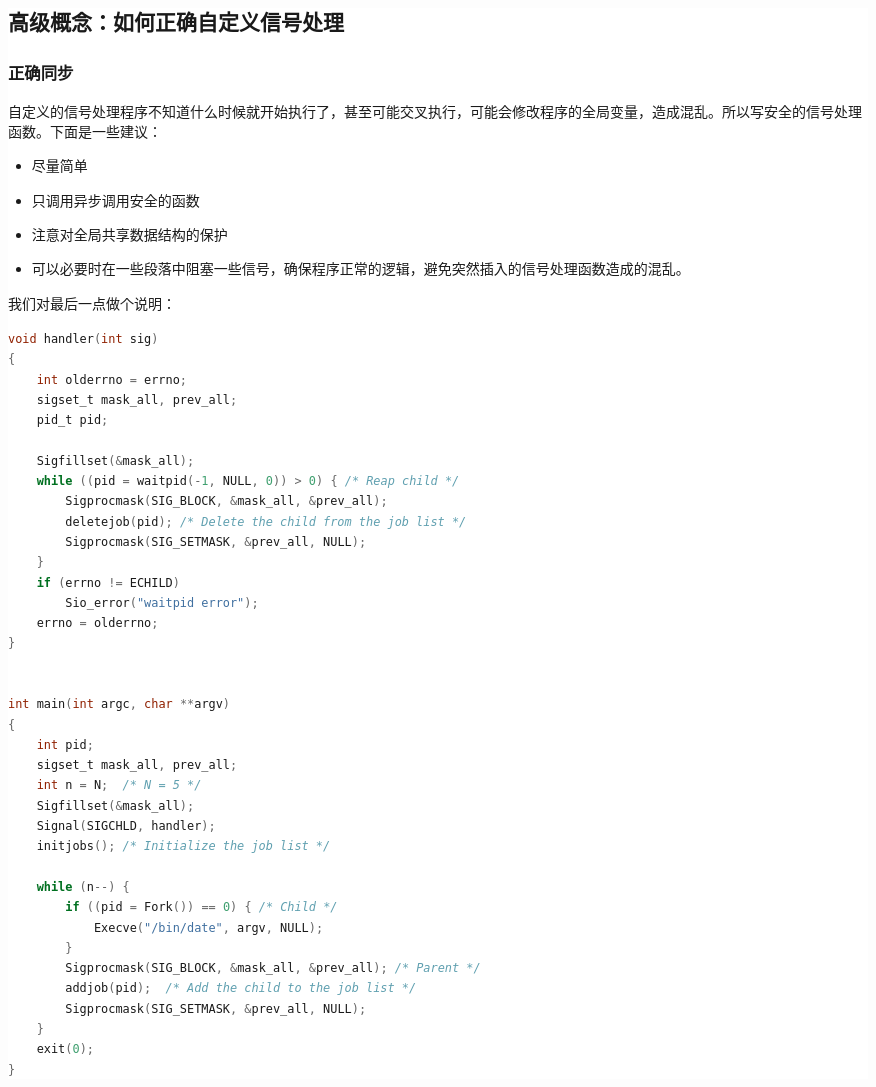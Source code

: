 ## 高级概念：如何正确自定义信号处理

### 正确同步

自定义的信号处理程序不知道什么时候就开始执行了，甚至可能交叉执行，可能会修改程序的全局变量，造成混乱。所以写安全的信号处理函数。下面是一些建议：

* 尽量简单
* 只调用异步调用安全的函数
* 注意对全局共享数据结构的保护

* 可以必要时在一些段落中阻塞一些信号，确保程序正常的逻辑，避免突然插入的信号处理函数造成的混乱。

我们对最后一点做个说明：

```c
void handler(int sig)
{
    int olderrno = errno;
    sigset_t mask_all, prev_all;
    pid_t pid;

    Sigfillset(&mask_all);
    while ((pid = waitpid(-1, NULL, 0)) > 0) { /* Reap child */
        Sigprocmask(SIG_BLOCK, &mask_all, &prev_all);
        deletejob(pid); /* Delete the child from the job list */
        Sigprocmask(SIG_SETMASK, &prev_all, NULL);
    }
    if (errno != ECHILD)
        Sio_error("waitpid error");
    errno = olderrno;
}


int main(int argc, char **argv)
{
    int pid;
    sigset_t mask_all, prev_all;
    int n = N;  /* N = 5 */
    Sigfillset(&mask_all);
    Signal(SIGCHLD, handler);
    initjobs(); /* Initialize the job list */

    while (n--) {
        if ((pid = Fork()) == 0) { /* Child */
            Execve("/bin/date", argv, NULL);
        }
        Sigprocmask(SIG_BLOCK, &mask_all, &prev_all); /* Parent */
        addjob(pid);  /* Add the child to the job list */
        Sigprocmask(SIG_SETMASK, &prev_all, NULL);
    }
    exit(0);
}
```

